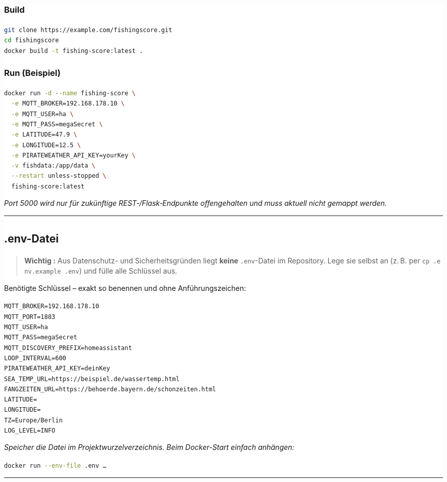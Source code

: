 ### Build

```bash
git clone https://example.com/fishingscore.git
cd fishingscore
docker build -t fishing-score:latest .
```

### Run (Beispiel)

```bash
docker run -d --name fishing-score \
  -e MQTT_BROKER=192.168.178.10 \
  -e MQTT_USER=ha \
  -e MQTT_PASS=megaSecret \
  -e LATITUDE=47.9 \
  -e LONGITUDE=12.5 \
  -e PIRATEWEATHER_API_KEY=yourKey \
  -v fishdata:/app/data \
  --restart unless-stopped \
  fishing-score:latest
```

*Port 5000 wird nur für zukünftige REST‑/Flask‑Endpunkte offengehalten und muss aktuell nicht gemappt werden.*

---

## .env-Datei

> **Wichtig :** Aus Datenschutz- und Sicherheitsgründen liegt **keine** `.env`-Datei im Repository. Lege sie selbst an (z. B. per `cp .env.example .env`) und fülle alle Schlüssel aus.

Benötigte Schlüssel – exakt so benennen und ohne Anführungszeichen:

```env
MQTT_BROKER=192.168.178.10
MQTT_PORT=1883
MQTT_USER=ha
MQTT_PASS=megaSecret
MQTT_DISCOVERY_PREFIX=homeassistant
LOOP_INTERVAL=600
PIRATEWEATHER_API_KEY=deinKey
SEA_TEMP_URL=https://beispiel.de/wassertemp.html
FANGZEITEN_URL=https://behoerde.bayern.de/schonzeiten.html
LATITUDE=
LONGITUDE=
TZ=Europe/Berlin
LOG_LEVEL=INFO
```

*Speicher die Datei im Projektwurzelverzeichnis. Beim Docker-Start einfach anhängen:*

```bash
docker run --env-file .env …
```

---